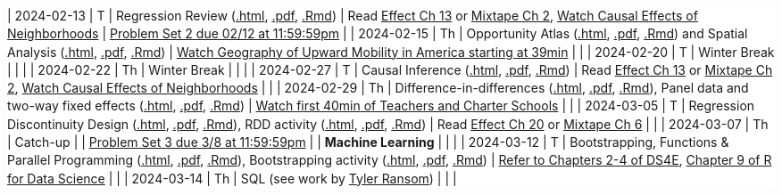 | 2024-02-13 | T | Regression Review ([.html](https://raw.githack.com/big-data-and-economics/big-data-class-materials/main/lectures/10-regression/10-regression.html), [.pdf](https://raw.githack.com/big-data-and-economics/big-data-class-materials/main/lectures/10-regression/10-regression.pdf), [.Rmd](lectures/10-regression/10-regression.Rmd)) | Read [Effect Ch 13](https://theeffectbook.net/ch-StatisticalAdjustment.html) or [Mixtape Ch 2](https://mixtape.scunning.com/02-probability_and_regression), [Watch Causal Effects of Neighborhoods](https://youtu.be/_7epNon8wi8?si=VM_f24hrwhVzwE9K) | [Problem Set 2 due 02/12 at 11:59:59pm](https://github.com/big-data-and-economics/PS2-manager-survey) |
| 2024-02-15 | Th | Opportunity Atlas ([.html](https://raw.githack.com/big-data-and-economics/big-data-class-materials/main/lectures/09-oppatlas/09-oppatlas.html), [.pdf](https://raw.githack.com/big-data-and-economics/big-data-class-materials/main/lectures/09-oppatlas/09-oppatlas.pdf), [.Rmd](lectures/09-oppatlas/09-oppatlas.Rmd)) and Spatial Analysis ([.html](https://raw.githack.com/big-data-and-economics/big-data-class-materials/main/lectures/08-spatial/08-spatial.html#1), [.pdf](https://raw.githack.com/big-data-and-economics/big-data-class-materials/main/lectures/08-spatial/08-spatial.pdf), [.Rmd](lectures/08-spatial/08-spatial.Rmd)) | [Watch Geography of Upward Mobility in America starting at 39min](https://www.youtube.com/watch?v=P0NvsWDKwvs&t=2340s) | |
| 2024-02-20 | T | Winter Break | | | 
| 2024-02-22 | Th | Winter Break | | | 
| 2024-02-27 | T | Causal Inference ([.html](https://raw.githack.com/big-data-and-economics/big-data-class-materials/main/lectures/10a-causal-neighborhoods/10a-causal-neighborhoods.html), [.pdf](https://raw.githack.com/big-data-and-economics/big-data-class-materials/main/lectures/10a-causal-neighborhoods/10a-causal-neighborhoods.pdf), [.Rmd](lectures/10a-causal-neighborhoods/10a-causal-neighborhoods.Rmd)) | Read [Effect Ch 13](https://theeffectbook.net/ch-StatisticalAdjustment.html) or [Mixtape Ch 2](https://mixtape.scunning.com/02-probability_and_regression), [Watch Causal Effects of Neighborhoods](https://youtu.be/_7epNon8wi8?si=VM_f24hrwhVzwE9K) | |
| 2024-02-29 | Th | Difference-in-differences ([.html](https://raw.githack.com/big-data-and-economics/big-data-class-materials/main/lectures/11-diff-in-diff/11-diff-in-diff.html), [.pdf](https://raw.githack.com/big-data-and-economics/big-data-class-materials/main/lectures/11-diff-in-diff/11-diff-in-diff.pdf), [.Rmd](lectures/11-diff-in-diff/11-diff-in-diff.Rmd)), Panel data and two-way fixed effects ([.html](https://raw.githack.com/big-data-and-economics/big-data-class-materials/main/lectures/11a-panel-twfe/11a-panel-twfe.html), [.pdf](https://raw.githack.com/big-data-and-economics/big-data-class-materials/main/lectures/11a-panel-twfe/11a-panel-twfe.pdf), [.Rmd](lectures/11a-panel-twfe/11a-panel-twfe.Rmd)) | [Watch first 40min of Teachers and Charter Schools](https://youtu.be/iIIlb1hTbTc?si=rGHD2LCckhG7Rdwn) | |
| 2024-03-05 | T | Regression Discontinuity Design ([.html](https://raw.githack.com/big-data-and-economics/big-data-class-materials/main/lectures/12-regression-discontinuity/12-regression-discontinuity.html), [.pdf](https://raw.githack.com/big-data-and-economics/big-data-class-materials/main/lectures/12-regression-discontinuity/12-regression-discontinuity.pdf), [.Rmd](lectures/12-regression-discontinuity/12-regression-discontinuity.Rmd)), RDD activity ([.html](https://raw.githack.com/big-data-and-economics/big-data-class-materials/main/lectures/12a-rdd-class-sizes/12a-rdd-class-sizes.html), [.pdf](https://raw.githack.com/big-data-and-economics/big-data-class-materials/main/lectures/12a-rdd-class-sizes/12a-rdd-class-sizes.pdf), [.Rmd](lectures/12a-rdd-class-sizes/12a-rdd-class-sizes.Rmd)) | Read [Effect Ch 20](https://theeffectbook.net/ch-RegressionDiscontinuity.html) or [Mixtape Ch 6](https://mixtape.scunning.com/06-regression_discontinuity) |  | 
| 2024-03-07 | Th | Catch-up | | [Problem Set 3 due 3/8 at 11:59:59pm](https://github.com/big-data-and-economics/ps4-class-sizes) |
| **Machine Learning** | | |
| 2024-03-12 | T | Bootstrapping, Functions & Parallel Programming ([.html](https://raw.githack.com/big-data-and-economics/big-data-class-materials/main/lectures/13-bootstrapping/13-bootstrapping.html), [.pdf](https://raw.githack.com/big-data-and-economics/big-data-class-materials/main/lectures/13-bootstrapping/13-bootstrapping.pdf), [.Rmd](lectures/13-bootstrapping/13-bootstrapping.Rmd)), Bootstrapping activity ([.html](https://raw.githack.com/big-data-and-economics/big-data-class-materials/main/lectures/13a-bootstrapping-practice/13a-bootstrapping-practice.html), [.pdf](https://raw.githack.com/big-data-and-economics/big-data-class-materials/main/lectures/13a-bootstrapping-practice/13a-bootstrapping-practice.pdf), [.Rmd](lectures/13a-bootstrapping-practice/13a-bootstrapping-practice.Rmd)) | [Refer to Chapters 2-4 of DS4E](https://grantmcdermott.com/ds4e/funcs-intro.html), [Chapter 9 of R for Data Science](https://bookdown.org/jgscott/DSGI/the-bootstrap.html) | |
| 2024-03-14 | Th | SQL (see work by [Tyler Ransom](https://raw.githack.com/tyleransom/DScourseS23/master/LectureNotes/06-SQL-RDD/06slides.html)) | |  |